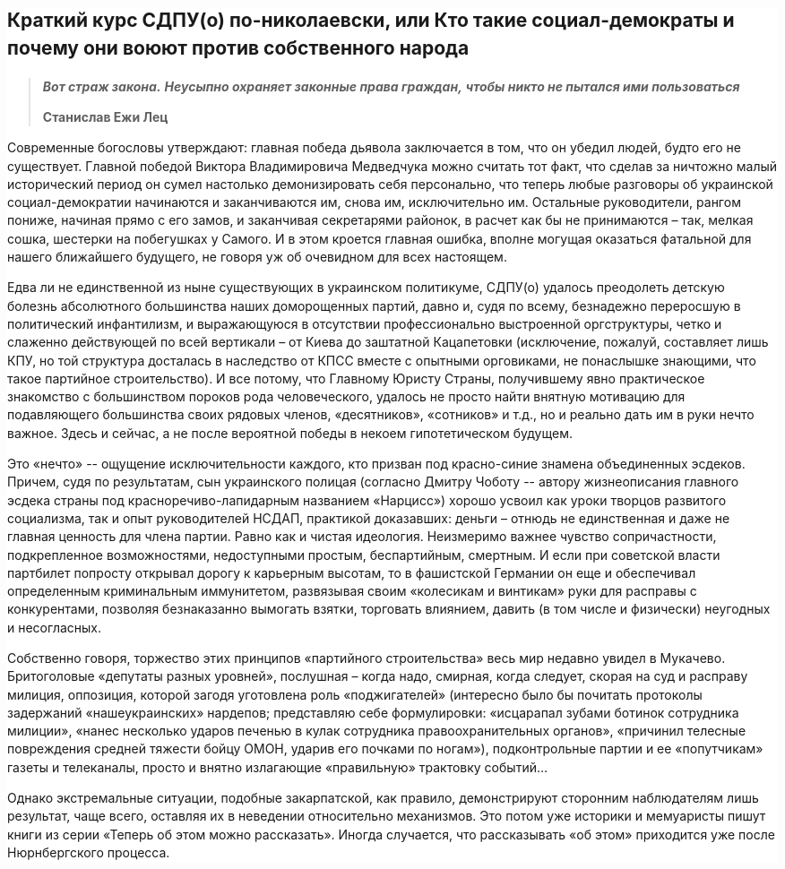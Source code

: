 ## **Краткий курс СДПУ(о) по-николаевски,** или Кто такие социал-демократы и почему они воюют против собственного народа

> ***Вот страж закона.***
> ***Неусыпно охраняет законные права граждан,***
> ***чтобы никто не пытался ими пользоваться***
>
> **Станислав Ежи Лец**

Современные богословы утверждают: главная победа дьявола заключается в том, что он убедил людей, будто его не существует. Главной победой Виктора Владимировича Медведчука можно считать тот факт, что сделав за ничтожно малый исторический период он сумел настолько демонизировать себя персонально, что теперь любые разговоры об украинской социал-демократии начинаются и заканчиваются им, снова им, исключительно им. Остальные руководители, рангом пониже, начиная прямо с его замов, и заканчивая секретарями районок, в расчет как бы не принимаются – так, мелкая сошка, шестерки на побегушках у Самого. И в этом кроется главная ошибка, вполне могущая оказаться фатальной для нашего ближайшего будущего, не говоря уж об очевидном для всех настоящем.

Едва ли не единственной из ныне существующих в украинском политикуме, СДПУ(о) удалось преодолеть детскую болезнь абсолютного большинства наших доморощенных партий, давно и, судя по всему, безнадежно переросшую в политический инфантилизм, и выражающуюся в отсутствии профессионально выстроенной оргструктуры, четко и слаженно действующей по всей вертикали – от Киева до заштатной Кацапетовки (исключение, пожалуй, составляет лишь КПУ, но той структура досталась в наследство от КПСС вместе с опытными орговиками, не понаслышке знающими, что такое партийное строительство). И все потому, что Главному Юристу Страны, получившему явно практическое знакомство с большинством пороков рода человеческого, удалось не просто найти внятную мотивацию для подавляющего большинства своих рядовых членов, «десятников», «сотников» и т.д., но и реально дать им в руки нечто важное. Здесь и сейчас, а не после вероятной победы в некоем гипотетическом будущем.

Это «нечто» -- ощущение исключительности каждого, кто призван под красно-синие знамена объединенных эсдеков. Причем, судя по результатам, сын украинского полицая (согласно Дмитру Чоботу -- автору жизнеописания главного эсдека страны под красноречиво-лапидарным названием «Нарцисс») хорошо усвоил как уроки творцов развитого социализма, так и опыт руководителей НСДАП, практикой доказавших: деньги – отнюдь не единственная и даже не главная ценность для члена партии. Равно как и чистая идеология. Неизмеримо важнее чувство сопричастности, подкрепленное возможностями, недоступными простым, беспартийным, смертным. И если при советской власти партбилет попросту открывал дорогу к карьерным высотам, то в фашистской Германии он еще и обеспечивал определенным криминальным иммунитетом, развязывая своим «колесикам и винтикам» руки для расправы с конкурентами, позволяя безнаказанно вымогать взятки, торговать влиянием, давить (в том числе и физически) неугодных и несогласных.

Собственно говоря, торжество этих принципов «партийного строительства» весь мир недавно увидел в Мукачево. Бритоголовые «депутаты разных уровней», послушная – когда надо, смирная, когда следует, скорая на суд и расправу милиция, оппозиция, которой загодя уготовлена роль «поджигателей» (интересно было бы почитать протоколы задержаний «нашеукраинских» нардепов; представляю себе формулировки: «исцарапал зубами ботинок сотрудника милиции», «нанес несколько ударов печенью в кулак сотрудника правоохранительных органов», «причинил телесные повреждения средней тяжести бойцу ОМОН, ударив его почками по ногам»), подконтрольные партии и ее «попутчикам» газеты и телеканалы, просто и внятно излагающие «правильную» трактовку событий…

Однако экстремальные ситуации, подобные закарпатской, как правило, демонстрируют сторонним наблюдателям лишь результат, чаще всего, оставляя их в неведении относительно механизмов. Это потом уже историки и мемуаристы пишут книги из серии «Теперь об этом можно рассказать». Иногда случается, что рассказывать «об этом» приходится уже после Нюрнбергского процесса.
